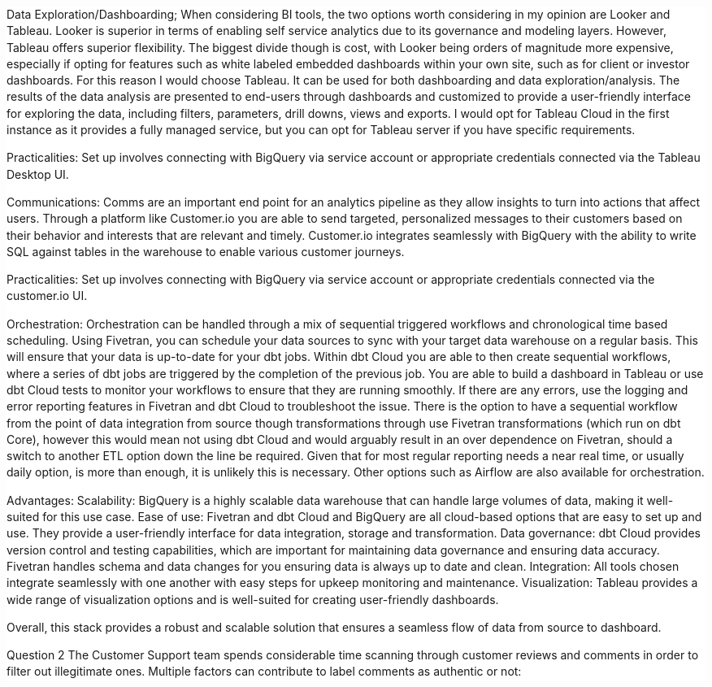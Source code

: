 <p>Data Exploration/Dashboarding; When considering BI tools, the two options worth considering in my opinion are Looker and Tableau. Looker is superior in terms of enabling self service analytics due to its governance and modeling layers. However, Tableau offers superior flexibility. The biggest divide though is cost, with Looker being orders of magnitude more expensive, especially if opting for features such as white labeled embedded dashboards within your own site, such as for client or investor dashboards. For this reason I would choose Tableau. It can be used for both dashboarding and data exploration/analysis. The results of the data analysis are presented to end-users through dashboards and customized to provide a user-friendly interface for exploring the data, including filters, parameters, drill downs, views and exports. I would opt for Tableau Cloud in the first instance as it provides a fully managed service, but you can opt for Tableau server if you have specific requirements.</p>

<p>Practicalities: Set up involves connecting with BigQuery via service account or appropriate credentials connected via the Tableau Desktop UI.</p>

<p>Communications: Comms are an important end point for an analytics pipeline as they allow insights to turn into actions that affect users. Through a platform like Customer.io you are able to send targeted, personalized messages to their customers based on their behavior and interests that are relevant and timely. Customer.io integrates seamlessly with BigQuery with the ability to write SQL against tables in the warehouse to enable various customer journeys.</p>

<p>Practicalities: Set up involves connecting with BigQuery via service account or appropriate credentials connected via the customer.io UI.</p>

<p>Orchestration: Orchestration can be handled through a mix of sequential triggered workflows and chronological time based scheduling.  Using Fivetran, you can schedule your data sources to sync with your target data warehouse on a regular basis. This will ensure that your data is up-to-date for your dbt jobs.  Within dbt Cloud you are able to then create sequential workflows, where a series of dbt jobs are triggered by the completion of the previous job.  You are able to build a dashboard in Tableau or use dbt Cloud tests to monitor your workflows to ensure that they are running smoothly. If there are any errors, use the logging and error reporting features in Fivetran and dbt Cloud to troubleshoot the issue.  There is the option to have a sequential workflow from the point of data integration from source though transformations through use Fivetran transformations (which run on dbt Core), however this would mean not using dbt Cloud and would arguably result in an over dependence on Fivetran, should a switch to another ETL option down the line be required. Given that for most regular reporting needs a near real time, or usually daily option, is more than enough, it is unlikely this is necessary. Other options such as Airflow are also available for orchestration.</p>

<p> Advantages: Scalability: BigQuery is a highly scalable data warehouse that can handle large volumes of data, making it well-suited for this use case. Ease of use: Fivetran and dbt Cloud and BigQuery are all cloud-based options that are easy to set up and use. They provide a user-friendly interface for data integration, storage and transformation. Data governance: dbt Cloud provides version control and testing capabilities, which are important for maintaining data governance and ensuring data accuracy. Fivetran handles schema and data changes for you ensuring data is always up to date and clean.  Integration: All tools chosen integrate seamlessly with one another with easy steps for upkeep monitoring and maintenance.  Visualization: Tableau provides a wide range of visualization options and is well-suited for creating user-friendly dashboards.</p>

<p>Overall, this stack provides a robust and scalable solution that ensures a seamless flow of data from source to dashboard.</p>

<p>Question 2 The Customer Support team spends considerable time scanning through customer reviews and comments in order to filter out illegitimate ones. Multiple factors can contribute to label comments as authentic or not:</p>

